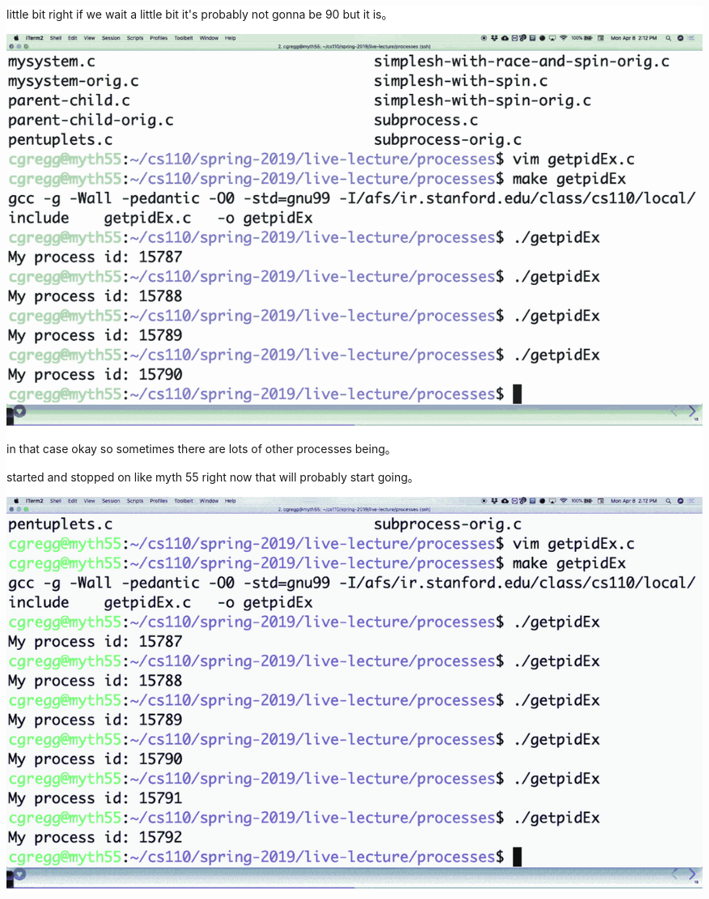  little bit right if we wait a little bit it's probably not gonna be 90 but it is。



![](img/c5b69340c585f582e2f65bbaf36c1a1e_107.png)

 in that case okay so sometimes there are lots of other processes being。

 started and stopped on like myth 55 right now that will probably start going。



![](img/c5b69340c585f582e2f65bbaf36c1a1e_109.png)
